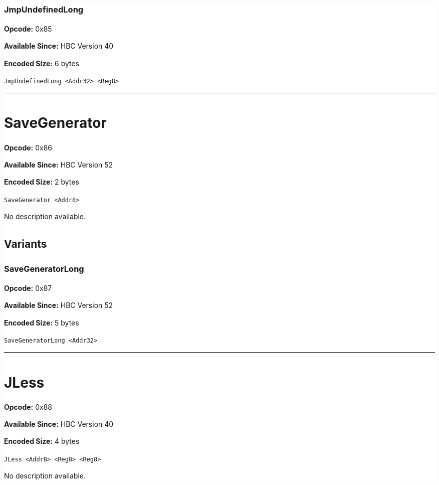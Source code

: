 ### JmpUndefinedLong

__Opcode:__ 0x85

__Available Since:__ HBC Version 40

__Encoded Size:__ 6 bytes

```
JmpUndefinedLong <Addr32> <Reg8>
```

---

# SaveGenerator

__Opcode:__ 0x86

__Available Since:__ HBC Version 52

__Encoded Size:__ 2 bytes

```
SaveGenerator <Addr8>
```

No description available.

## Variants

### SaveGeneratorLong

__Opcode:__ 0x87

__Available Since:__ HBC Version 52

__Encoded Size:__ 5 bytes

```
SaveGeneratorLong <Addr32>
```

---

# JLess

__Opcode:__ 0x88

__Available Since:__ HBC Version 40

__Encoded Size:__ 4 bytes

```
JLess <Addr8> <Reg8> <Reg8>
```

No description available.

